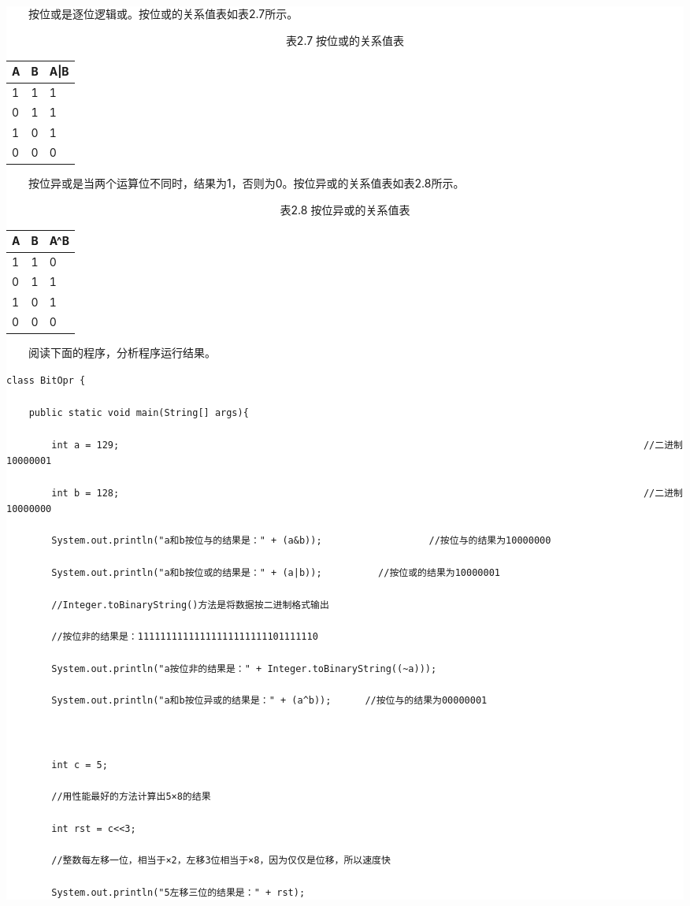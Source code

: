  

&emsp;&emsp;按位或是逐位逻辑或。按位或的关系值表如表2.7所示。
<center>表2.7  按位或的关系值表</center>  

| A    | B    | A&#124;B |
| ---- | ---- | ---- |
| 1    | 1    | 1    |
| 0    | 1    | 1    |
| 1    | 0    | 1    |
| 0    | 0    | 0    |

 

&emsp;&emsp;按位异或是当两个运算位不同时，结果为1，否则为0。按位异或的关系值表如表2.8所示。
<center>表2.8  按位异或的关系值表</center>  

| A    | B    | A^B  |
| ---- | ---- | ---- |
| 1    | 1    | 0    |
| 0    | 1    | 1    |
| 1    | 0    | 1    |
| 0    | 0    | 0    |

 

 

&emsp;&emsp;阅读下面的程序，分析程序运行结果。


```
class BitOpr {

    public static void main(String[] args){

        int a = 129;                                                                                             //二进制10000001

        int b = 128;                                                                                             //二进制10000000

        System.out.println("a和b按位与的结果是：" + (a&b));                   //按位与的结果为10000000

        System.out.println("a和b按位或的结果是：" + (a|b));          //按位或的结果为10000001

        //Integer.toBinaryString()方法是将数据按二进制格式输出

        //按位非的结果是：11111111111111111111111101111110

        System.out.println("a按位非的结果是：" + Integer.toBinaryString((~a))); 

        System.out.println("a和b按位异或的结果是：" + (a^b));      //按位与的结果为00000001



        int c = 5;

        //用性能最好的方法计算出5×8的结果

        int rst = c<<3;

        //整数每左移一位，相当于×2，左移3位相当于×8，因为仅仅是位移，所以速度快

        System.out.println("5左移三位的结果是：" + rst);
```